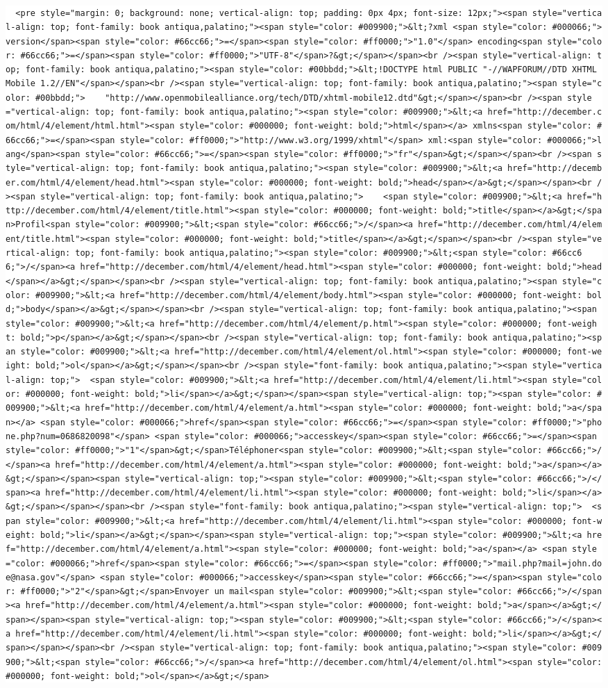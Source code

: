       <pre style="margin: 0; background: none; vertical-align: top; padding: 0px 4px; font-size: 12px;"><span style="vertical-align: top; font-family: book antiqua,palatino;"><span style="color: #009900;">&lt;?xml <span style="color: #000066;">version</span><span style="color: #66cc66;">=</span><span style="color: #ff0000;">"1.0"</span> encoding<span style="color: #66cc66;">=</span><span style="color: #ff0000;">"UTF-8"</span>?&gt;</span></span><br /><span style="vertical-align: top; font-family: book antiqua,palatino;"><span style="color: #00bbdd;">&lt;!DOCTYPE html PUBLIC "-//WAPFORUM//DTD XHTML Mobile 1.2//EN"</span></span><br /><span style="vertical-align: top; font-family: book antiqua,palatino;"><span style="color: #00bbdd;">    "http://www.openmobilealliance.org/tech/DTD/xhtml-mobile12.dtd"&gt;</span></span><br /><span style="vertical-align: top; font-family: book antiqua,palatino;"><span style="color: #009900;">&lt;<a href="http://december.com/html/4/element/html.html"><span style="color: #000000; font-weight: bold;">html</span></a> xmlns<span style="color: #66cc66;">=</span><span style="color: #ff0000;">"http://www.w3.org/1999/xhtml"</span> xml:<span style="color: #000066;">lang</span><span style="color: #66cc66;">=</span><span style="color: #ff0000;">"fr"</span>&gt;</span></span><br /><span style="vertical-align: top; font-family: book antiqua,palatino;"><span style="color: #009900;">&lt;<a href="http://december.com/html/4/element/head.html"><span style="color: #000000; font-weight: bold;">head</span></a>&gt;</span></span><br /><span style="vertical-align: top; font-family: book antiqua,palatino;">    <span style="color: #009900;">&lt;<a href="http://december.com/html/4/element/title.html"><span style="color: #000000; font-weight: bold;">title</span></a>&gt;</span>Profil<span style="color: #009900;">&lt;<span style="color: #66cc66;">/</span><a href="http://december.com/html/4/element/title.html"><span style="color: #000000; font-weight: bold;">title</span></a>&gt;</span></span><br /><span style="vertical-align: top; font-family: book antiqua,palatino;"><span style="color: #009900;">&lt;<span style="color: #66cc66;">/</span><a href="http://december.com/html/4/element/head.html"><span style="color: #000000; font-weight: bold;">head</span></a>&gt;</span></span><br /><span style="vertical-align: top; font-family: book antiqua,palatino;"><span style="color: #009900;">&lt;<a href="http://december.com/html/4/element/body.html"><span style="color: #000000; font-weight: bold;">body</span></a>&gt;</span></span><br /><span style="vertical-align: top; font-family: book antiqua,palatino;"><span style="color: #009900;">&lt;<a href="http://december.com/html/4/element/p.html"><span style="color: #000000; font-weight: bold;">p</span></a>&gt;</span></span><br /><span style="vertical-align: top; font-family: book antiqua,palatino;"><span style="color: #009900;">&lt;<a href="http://december.com/html/4/element/ol.html"><span style="color: #000000; font-weight: bold;">ol</span></a>&gt;</span></span><br /><span style="font-family: book antiqua,palatino;"><span style="vertical-align: top;">  <span style="color: #009900;">&lt;<a href="http://december.com/html/4/element/li.html"><span style="color: #000000; font-weight: bold;">li</span></a>&gt;</span></span><span style="vertical-align: top;"><span style="color: #009900;">&lt;<a href="http://december.com/html/4/element/a.html"><span style="color: #000000; font-weight: bold;">a</span></a> <span style="color: #000066;">href</span><span style="color: #66cc66;">=</span><span style="color: #ff0000;">"phone.php?num=0686820098"</span> <span style="color: #000066;">accesskey</span><span style="color: #66cc66;">=</span><span style="color: #ff0000;">"1"</span>&gt;</span>Téléphoner<span style="color: #009900;">&lt;<span style="color: #66cc66;">/</span><a href="http://december.com/html/4/element/a.html"><span style="color: #000000; font-weight: bold;">a</span></a>&gt;</span></span><span style="vertical-align: top;"><span style="color: #009900;">&lt;<span style="color: #66cc66;">/</span><a href="http://december.com/html/4/element/li.html"><span style="color: #000000; font-weight: bold;">li</span></a>&gt;</span></span></span><br /><span style="font-family: book antiqua,palatino;"><span style="vertical-align: top;">  <span style="color: #009900;">&lt;<a href="http://december.com/html/4/element/li.html"><span style="color: #000000; font-weight: bold;">li</span></a>&gt;</span></span><span style="vertical-align: top;"><span style="color: #009900;">&lt;<a href="http://december.com/html/4/element/a.html"><span style="color: #000000; font-weight: bold;">a</span></a> <span style="color: #000066;">href</span><span style="color: #66cc66;">=</span><span style="color: #ff0000;">"mail.php?mail=john.doe@nasa.gov"</span> <span style="color: #000066;">accesskey</span><span style="color: #66cc66;">=</span><span style="color: #ff0000;">"2"</span>&gt;</span>Envoyer un mail<span style="color: #009900;">&lt;<span style="color: #66cc66;">/</span><a href="http://december.com/html/4/element/a.html"><span style="color: #000000; font-weight: bold;">a</span></a>&gt;</span></span><span style="vertical-align: top;"><span style="color: #009900;">&lt;<span style="color: #66cc66;">/</span><a href="http://december.com/html/4/element/li.html"><span style="color: #000000; font-weight: bold;">li</span></a>&gt;</span></span></span><br /><span style="vertical-align: top; font-family: book antiqua,palatino;"><span style="color: #009900;">&lt;<span style="color: #66cc66;">/</span><a href="http://december.com/html/4/element/ol.html"><span style="color: #000000; font-weight: bold;">ol</span></a>&gt;</span>